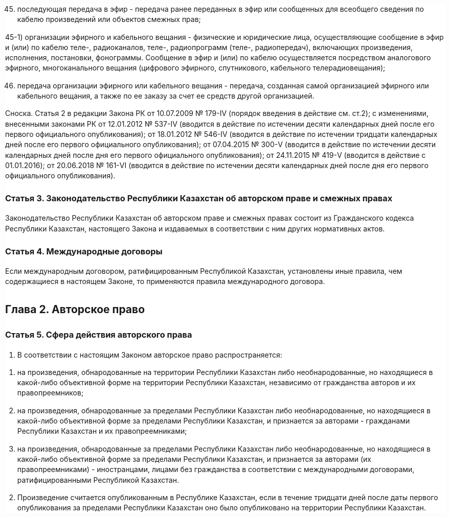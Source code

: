 45) последующая передача в эфир - передача ранее переданных в эфир или сообщенных для всеобщего сведения по кабелю произведений или объектов смежных прав;

45-1) организации эфирного и кабельного вещания - физические и юридические лица, осуществляющие сообщение в эфир и (или) по кабелю теле-, радиоканалов, теле-, радиопрограмм (теле-, радиопередач), включающих произведения, исполнения, постановки, фонограммы. Сообщение в эфир и (или) по кабелю осуществляется посредством аналогового эфирного, многоканального вещания (цифрового эфирного, спутникового, кабельного телерадиовещания);

46) передача организации эфирного или кабельного вещания - передача, созданная самой организацией эфирного или кабельного вещания, а также по ее заказу за счет ее средств другой организацией.

Сноска. Статья 2 в редакции Закона РК от 10.07.2009 № 179-IV (порядок введения в действие см. ст.2); с изменениями, внесенными законами РК от 12.01.2012 № 537-IV (вводится в действие по истечении десяти календарных дней после его первого официального опубликования); от 18.01.2012 № 546-IV (вводится в действие по истечении тридцати календарных дней после его первого официального опубликования); от 07.04.2015 № 300-V (вводится в действие по истечении десяти календарных дней после дня его первого официального опубликования); от 24.11.2015 № 419-V (вводится в действие с 01.01.2016); от 20.06.2018 № 161-VI (вводится в действие по истечении десяти календарных дней после дня его первого официального опубликования).

### Статья 3. Законодательство Республики Казахстан об авторском праве и смежных правах

Законодательство Республики Казахстан об авторском праве и смежных правах состоит из Гражданского кодекса Республики Казахстан, настоящего Закона и издаваемых в соответствии с ним других нормативных актов.

### Статья 4. Международные договоры

Если международным договором, ратифицированным Республикой Казахстан, установлены иные правила, чем содержащиеся в настоящем Законе, то применяются правила международного договора.

## Глава 2. Авторское право

### Статья 5. Сфера действия авторского права

1. В соответствии с настоящим Законом авторское право распространяется:

1) на произведения, обнародованные на территории Республики Казахстан либо необнародованные, но находящиеся в какой-либо объективной форме на территории Республики Казахстан, независимо от гражданства авторов и их правопреемников;

2) на произведения, обнародованные за пределами Республики Казахстан либо необнародованные, но находящиеся в какой-либо объективной форме за пределами Республики Казахстан, и признается за авторами - гражданами Республики Казахстан и их правопреемниками;

3) на произведения, обнародованные за пределами Республики Казахстан либо необнародованные, но находящиеся в какой-либо объективной форме за пределами Республики Казахстан, и признается за авторами (их правопреемниками) - иностранцами, лицами без гражданства в соответствии с международными договорами, ратифицированными Республикой Казахстан.

2. Произведение считается опубликованным в Республике Казахстан, если в течение тридцати дней после даты первого опубликования за пределами Республики Казахстан оно было опубликовано на территории Республики Казахстан.
